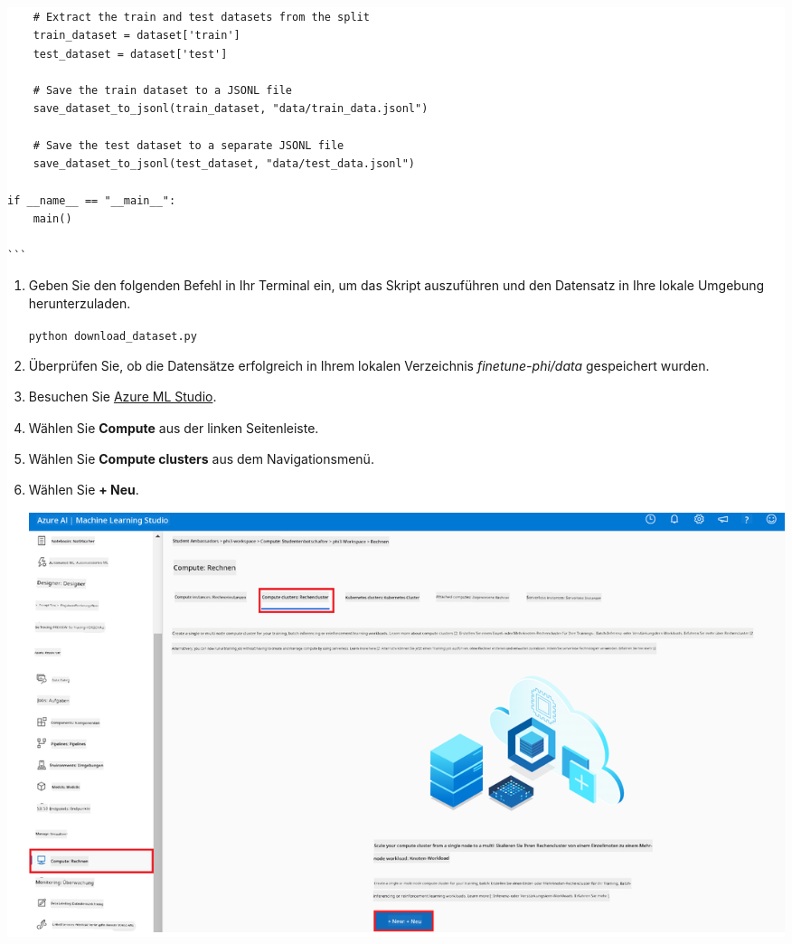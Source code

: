         # Extract the train and test datasets from the split
        train_dataset = dataset['train']
        test_dataset = dataset['test']

        # Save the train dataset to a JSONL file
        save_dataset_to_jsonl(train_dataset, "data/train_data.jsonl")
        
        # Save the test dataset to a separate JSONL file
        save_dataset_to_jsonl(test_dataset, "data/test_data.jsonl")

    if __name__ == "__main__":
        main()

    ```

1. Geben Sie den folgenden Befehl in Ihr Terminal ein, um das Skript auszuführen und den Datensatz in Ihre lokale Umgebung herunterzuladen.

    ```console
    python download_dataset.py
    ```

1. Überprüfen Sie, ob die Datensätze erfolgreich in Ihrem lokalen Verzeichnis *finetune-phi/data* gespeichert wurden.


1. Besuchen Sie [Azure ML Studio](https://ml.azure.com/home?wt.mc_id=studentamb_279723).

1. Wählen Sie **Compute** aus der linken Seitenleiste.

1. Wählen Sie **Compute clusters** aus dem Navigationsmenü.

1. Wählen Sie **+ Neu**.

    ![Compute auswählen.](../../../../../../translated_images/06-01-select-compute.e151458e2884d4877a05acf3553d015cd63c0c6ed056efcfbd425c715692a947.de.png)
